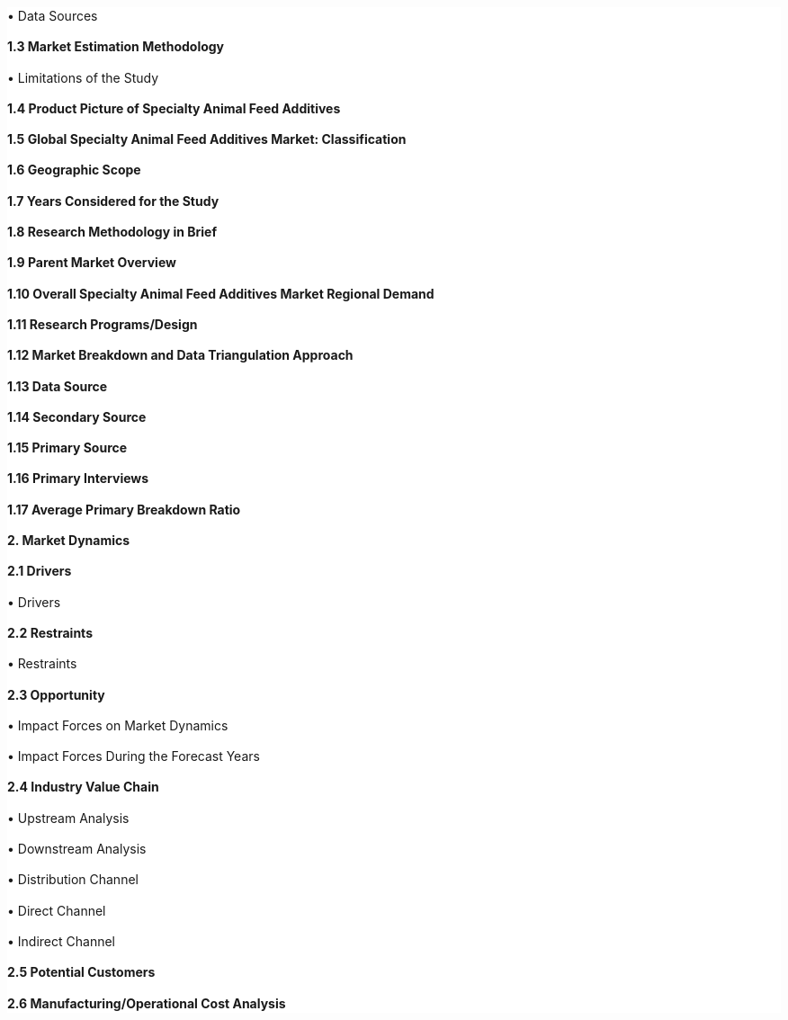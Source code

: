 • Data Sources

<strong>1.3 Market Estimation Methodology</strong>

• Limitations of the Study

<strong>1.4 Product Picture of Specialty Animal Feed Additives</strong>

<strong>1.5 Global Specialty Animal Feed Additives Market: Classification</strong>

<strong>1.6 Geographic Scope</strong>

<strong>1.7 Years Considered for the Study</strong>

<strong>1.8 Research Methodology in Brief</strong>

<strong>1.9 Parent Market Overview</strong>

<strong>1.10 Overall Specialty Animal Feed Additives Market Regional Demand</strong>

<strong>1.11 Research Programs/Design</strong>

<strong>1.12 Market Breakdown and Data Triangulation Approach</strong>

<strong>1.13 Data Source</strong>

<strong>1.14 Secondary Source</strong>

<strong>1.15 Primary Source</strong>

<strong>1.16 Primary Interviews</strong>

<strong>1.17 Average Primary Breakdown Ratio</strong>

<strong>2. Market Dynamics</strong>

<strong>2.1 Drivers</strong>

• Drivers

<strong>2.2 Restraints</strong>

• Restraints

<strong>2.3 Opportunity</strong>

• Impact Forces on Market Dynamics

• Impact Forces During the Forecast Years

<strong>2.4 Industry Value Chain</strong>

• Upstream Analysis

• Downstream Analysis

• Distribution Channel

• Direct Channel

• Indirect Channel

<strong>2.5 Potential Customers</strong>

<strong>2.6 Manufacturing/Operational Cost Analysis</strong>
